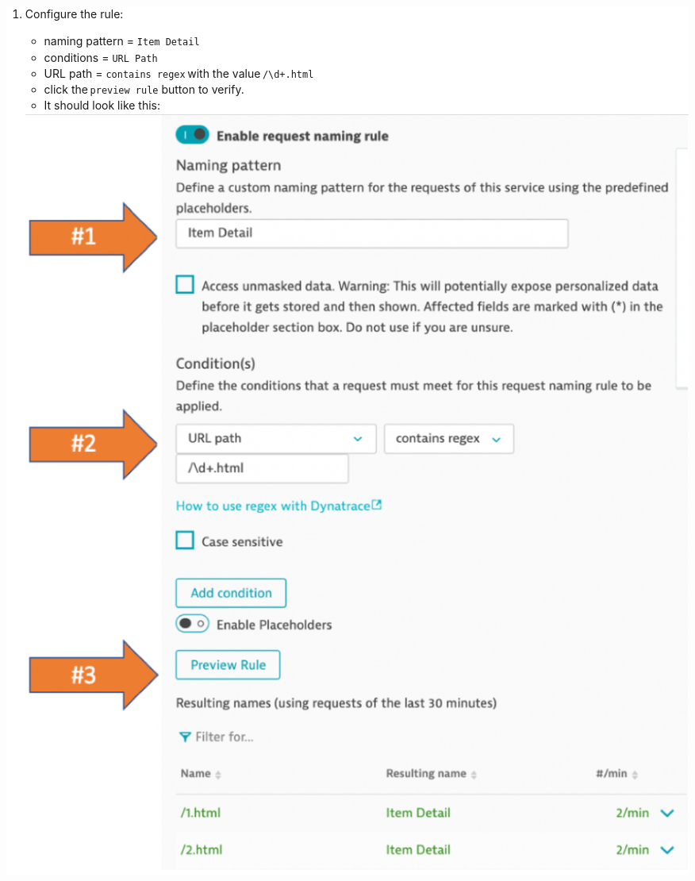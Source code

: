 1. Configure the rule:

    - naming pattern = ```Item Detail```
    - conditions = ```URL Path```
    - URL path = ```contains regex``` with the value ```/\d+.html```
    - click the ```preview rule``` button to verify.
    - It should look like this:

    <img src="images/request-naming-rule.png" >
